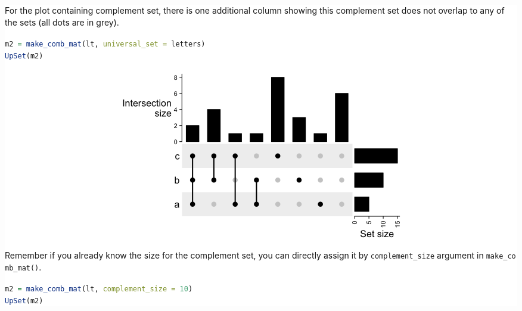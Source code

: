 For the plot containing complement set, there is one additional column showing
this complement set does not overlap to any of the sets (all dots are in grey).


```r
m2 = make_comb_mat(lt, universal_set = letters)
UpSet(m2)
```

<img src="08-upset_files/figure-html/unnamed-chunk-42-1.png" width="480" style="display: block; margin: auto;" />

Remember if you already know the size for the complement set, you can directly assign it 
by `complement_size` argument in `make_comb_mat()`.


```r
m2 = make_comb_mat(lt, complement_size = 10)
UpSet(m2)
```

